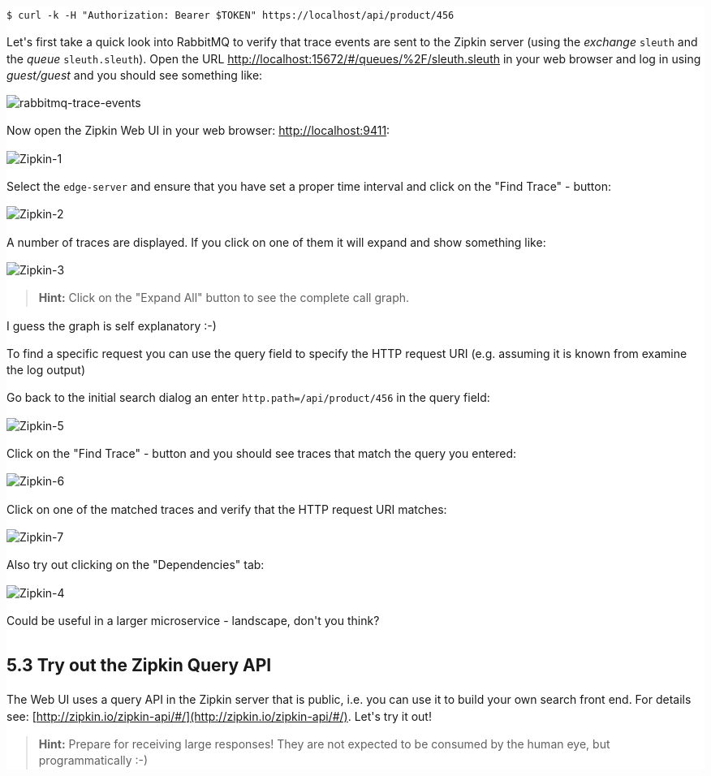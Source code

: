 	$ curl -k -H "Authorization: Bearer $TOKEN" https://localhost/api/product/456

Let's first take a quick look into RabbitMQ to verify that trace events are sent to the Zipkin server (using the *exchange* `sleuth` and the *queue* `sleuth.sleuth`). Open the URL [http://localhost:15672/#/queues/%2F/sleuth.sleuth]() in your web browser and log in using *guest/guest* and you should see something like:

![rabbitmq-trace-events](/assets/blogg/build-microservices-part-7/rabbitmq-trace-events.png)

Now open the Zipkin Web UI in your web browser: [http://localhost:9411](http://localhost:9411):

![Zipkin-1](/assets/blogg/build-microservices-part-7/Zipkin-1.png)

Select the `edge-server` and ensure that you have set a proper time interval and click on the "Find Trace" - button:

![Zipkin-2](/assets/blogg/build-microservices-part-7/Zipkin-2.png)

A number of traces are displayed. If you click on one of them it will expand and show something like:

![Zipkin-3](/assets/blogg/build-microservices-part-7/Zipkin-3.png)

> **Hint:** Click on the "Expand All" button to see the complete call graph.

I guess the graph is self explanatory :-)

To find a specific request you can use the query field to specify the HTTP request URI (e.g. assuming it is known from examine the log output)

Go back to the initial search dialog an enter `http.path=/api/product/456` in the query field:

![Zipkin-5](/assets/blogg/build-microservices-part-7/Zipkin-5.png)

Click on the "Find Trace" - button and you should see traces that match the query you entered:

![Zipkin-6](/assets/blogg/build-microservices-part-7/Zipkin-6.png)

Click on one of the matched traces and verify that the  HTTP request URI matches:

![Zipkin-7](/assets/blogg/build-microservices-part-7/Zipkin-7.png)

Also try out clicking on the "Dependencies" tab:

![Zipkin-4](/assets/blogg/build-microservices-part-7/Zipkin-4.png)

Could be useful in a larger microservice - landscape, don't you think?

## 5.3 Try out the Zipkin Query API

The Web UI uses a query API in the Zipkin server that is public, i.e. you can use it to build your own search front end. For details see: [http://zipkin.io/zipkin-api/#/](http://zipkin.io/zipkin-api/#/). Let's try it out!

> **Hint:** Prepare for receiving large responses! They are not expected to be consumed by the human eye, but programmatically :-)
